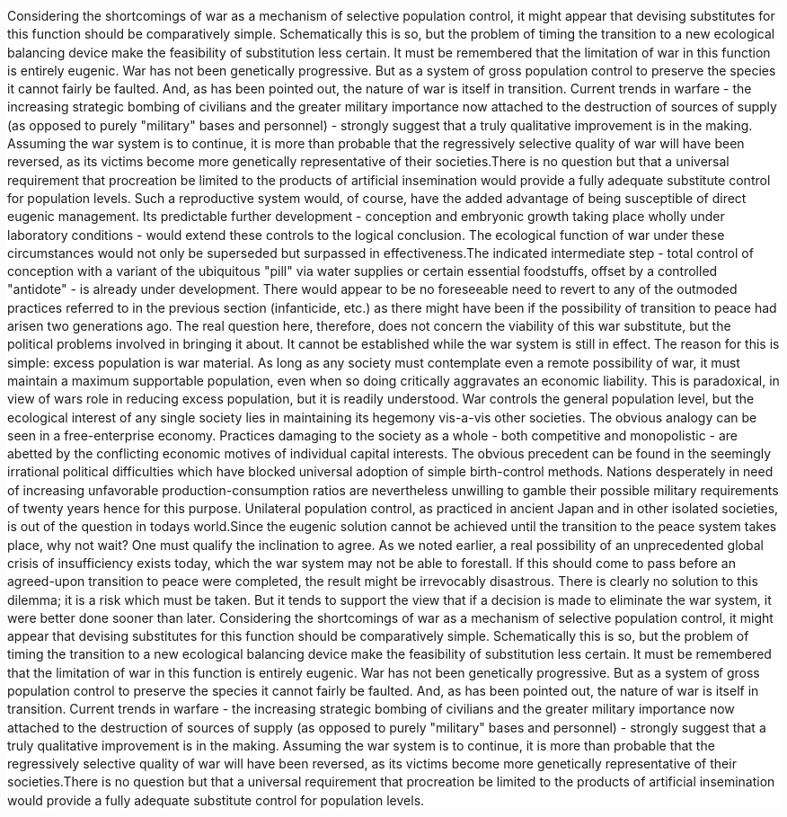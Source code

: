 Considering the shortcomings of war as a mechanism of selective population control, it might appear that devising substitutes for this function should be comparatively simple. Schematically this is so, but the problem of timing the transition to a new ecological balancing device make the feasibility of substitution less certain. It must be remembered that the limitation of war in this function is entirely eugenic. War has not been genetically progressive. But as a system of gross population control to preserve the species it cannot fairly be faulted. And, as has been pointed out, the nature of war is itself in transition. Current trends in warfare - the increasing strategic bombing of civilians and the greater military importance now attached to the destruction of sources of supply (as opposed to purely "military" bases and personnel) - strongly suggest that a truly qualitative improvement is in the making. Assuming the war system is to continue, it is more than probable that the regressively selective quality of war will have been reversed, as its victims become more genetically representative of their societies.There is no question but that a universal requirement that procreation be limited to the products of artificial insemination would provide a fully adequate substitute control for population levels. Such a reproductive system would, of course, have the added advantage of being susceptible of direct eugenic management. Its predictable further development - conception and embryonic growth taking place wholly under laboratory conditions - would extend these controls to the logical conclusion. The ecological function of war under these circumstances would not only be superseded but surpassed in effectiveness.The indicated intermediate step - total control of conception with a variant of the ubiquitous "pill" via water supplies or certain essential foodstuffs, offset by a controlled "antidote" - is already under development. There would appear to be no foreseeable need to revert to any of the outmoded practices referred to in the previous section (infanticide, etc.) as there might have been if the possibility of transition to peace had arisen two generations ago. The real question here, therefore, does not concern the viability of this war substitute, but the political problems involved in bringing it about. It cannot be established while the war system is still in effect. The reason for this is simple: excess population is war material. As long as any society must contemplate even a remote possibility of war, it must maintain a maximum supportable population, even when so doing critically aggravates an economic liability. This is paradoxical, in view of wars role in reducing excess population, but it is readily understood. War controls the general population level, but the ecological interest of any single society lies in maintaining its hegemony vis-a-vis other societies. The obvious analogy can be seen in a free-enterprise economy. Practices damaging to the society as a whole - both competitive and monopolistic - are abetted by the conflicting economic motives of individual capital interests. The obvious precedent can be found in the seemingly irrational political difficulties which have blocked universal adoption of simple birth-control methods. Nations desperately in need of increasing unfavorable production-consumption ratios are nevertheless unwilling to gamble their possible military requirements of twenty years hence for this purpose. Unilateral population control, as practiced in ancient Japan and in other isolated societies, is out of the question in todays world.Since the eugenic solution cannot be achieved until the transition to the peace system takes place, why not wait? One must qualify the inclination to agree. As we noted earlier, a real possibility of an unprecedented global crisis of insufficiency exists today, which the war system may not be able to forestall. If this should come to pass before an agreed-upon transition to peace were completed, the result might be irrevocably disastrous. There is clearly no solution to this dilemma; it is a risk which must be taken. But it tends to support the view that if a decision is made to eliminate the war system, it were better done sooner than later.
Considering the shortcomings of war as a mechanism of selective population control, it might appear that devising substitutes for this function should be comparatively simple. Schematically this is so, but the problem of timing the transition to a new ecological balancing device make the feasibility of substitution less certain. It must be remembered that the limitation of war in this function is entirely eugenic. War has not been genetically progressive. But as a system of gross population control to preserve the species it cannot fairly be faulted. And, as has been pointed out, the nature of war is itself in transition.
Current trends in warfare - the increasing strategic bombing of civilians and the greater military importance now attached to the destruction of sources of supply (as opposed to purely "military" bases and personnel) - strongly suggest that a truly qualitative improvement is in the making. Assuming the war system is to continue, it is more than probable that the regressively selective quality of war will have been reversed, as its victims become more genetically representative of their societies.There is no question but that a universal requirement that procreation be limited to the products of artificial insemination would provide a fully adequate substitute control for population levels.